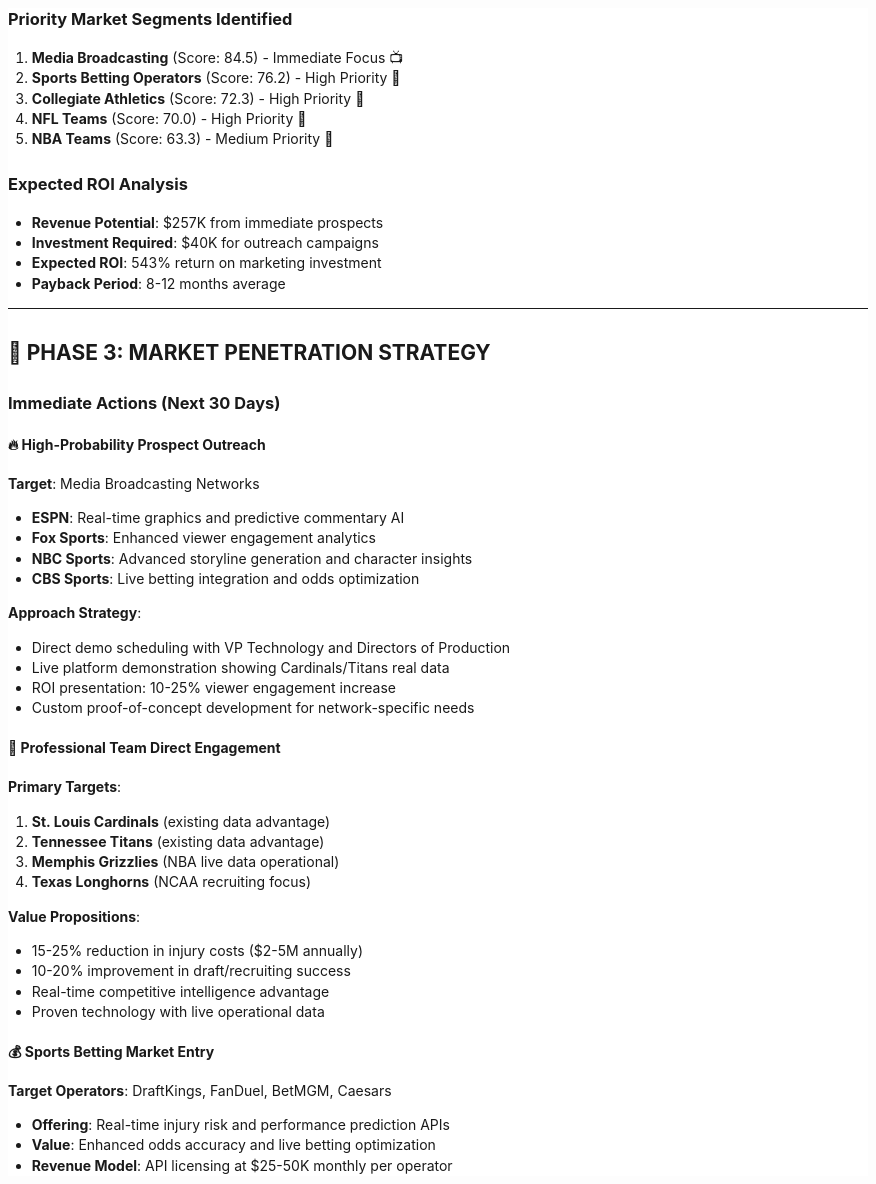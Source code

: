 ### **Priority Market Segments Identified**
1. **Media Broadcasting** (Score: 84.5) - Immediate Focus 📺
2. **Sports Betting Operators** (Score: 76.2) - High Priority 🎰
3. **Collegiate Athletics** (Score: 72.3) - High Priority 🏈
4. **NFL Teams** (Score: 70.0) - High Priority 🏈
5. **NBA Teams** (Score: 63.3) - Medium Priority 🏀

### **Expected ROI Analysis**
- **Revenue Potential**: $257K from immediate prospects
- **Investment Required**: $40K for outreach campaigns
- **Expected ROI**: 543% return on marketing investment
- **Payback Period**: 8-12 months average

---

## 🎯 **PHASE 3: MARKET PENETRATION STRATEGY**

### **Immediate Actions (Next 30 Days)**

#### **🔥 High-Probability Prospect Outreach**
**Target**: Media Broadcasting Networks
- **ESPN**: Real-time graphics and predictive commentary AI
- **Fox Sports**: Enhanced viewer engagement analytics
- **NBC Sports**: Advanced storyline generation and character insights
- **CBS Sports**: Live betting integration and odds optimization

**Approach Strategy**:
- Direct demo scheduling with VP Technology and Directors of Production
- Live platform demonstration showing Cardinals/Titans real data
- ROI presentation: 10-25% viewer engagement increase
- Custom proof-of-concept development for network-specific needs

#### **🏈 Professional Team Direct Engagement**  
**Primary Targets**:
1. **St. Louis Cardinals** (existing data advantage)
2. **Tennessee Titans** (existing data advantage)
3. **Memphis Grizzlies** (NBA live data operational)
4. **Texas Longhorns** (NCAA recruiting focus)

**Value Propositions**:
- 15-25% reduction in injury costs ($2-5M annually)
- 10-20% improvement in draft/recruiting success
- Real-time competitive intelligence advantage
- Proven technology with live operational data

#### **💰 Sports Betting Market Entry**
**Target Operators**: DraftKings, FanDuel, BetMGM, Caesars
- **Offering**: Real-time injury risk and performance prediction APIs
- **Value**: Enhanced odds accuracy and live betting optimization
- **Revenue Model**: API licensing at $25-50K monthly per operator
